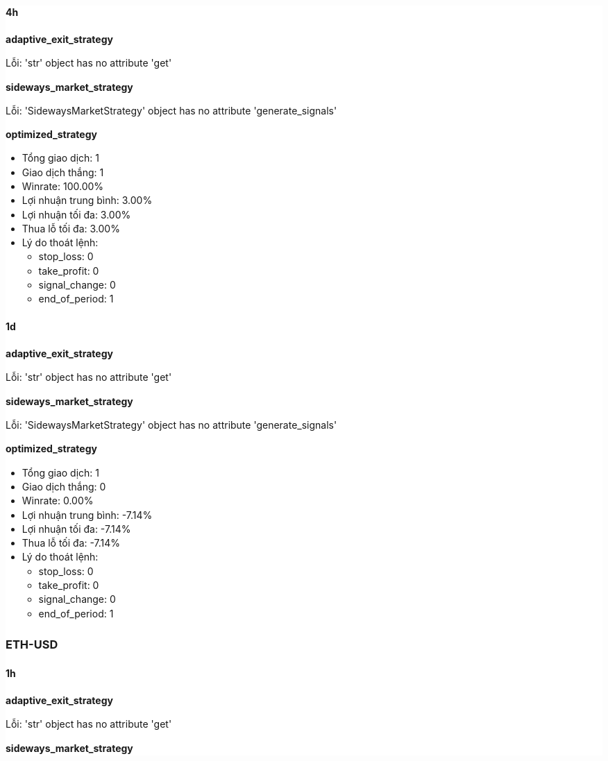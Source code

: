 #### 4h

**adaptive_exit_strategy**

Lỗi: 'str' object has no attribute 'get'

**sideways_market_strategy**

Lỗi: 'SidewaysMarketStrategy' object has no attribute 'generate_signals'

**optimized_strategy**

- Tổng giao dịch: 1
- Giao dịch thắng: 1
- Winrate: 100.00%
- Lợi nhuận trung bình: 3.00%
- Lợi nhuận tối đa: 3.00%
- Thua lỗ tối đa: 3.00%
- Lý do thoát lệnh:
  - stop_loss: 0
  - take_profit: 0
  - signal_change: 0
  - end_of_period: 1

#### 1d

**adaptive_exit_strategy**

Lỗi: 'str' object has no attribute 'get'

**sideways_market_strategy**

Lỗi: 'SidewaysMarketStrategy' object has no attribute 'generate_signals'

**optimized_strategy**

- Tổng giao dịch: 1
- Giao dịch thắng: 0
- Winrate: 0.00%
- Lợi nhuận trung bình: -7.14%
- Lợi nhuận tối đa: -7.14%
- Thua lỗ tối đa: -7.14%
- Lý do thoát lệnh:
  - stop_loss: 0
  - take_profit: 0
  - signal_change: 0
  - end_of_period: 1

### ETH-USD

#### 1h

**adaptive_exit_strategy**

Lỗi: 'str' object has no attribute 'get'

**sideways_market_strategy**
